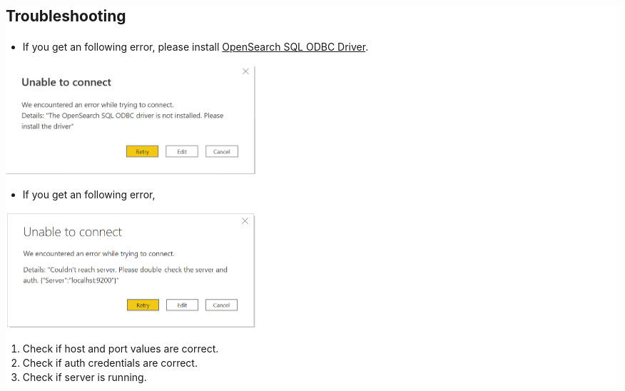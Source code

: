## Troubleshooting 

* If you get an following error, please install [OpenSearch SQL ODBC Driver](https://docs-beta.opensearch.org/search-plugins/sql/odbc/).

<img src="img/pbi_error_driver_not_installed.png" width="350">

* If you get an following error,

<img src="img/pbi_error_conn.png" width="350">

1. Check if host and port values are correct.
2. Check if auth credentials are correct.
3. Check if server is running.


